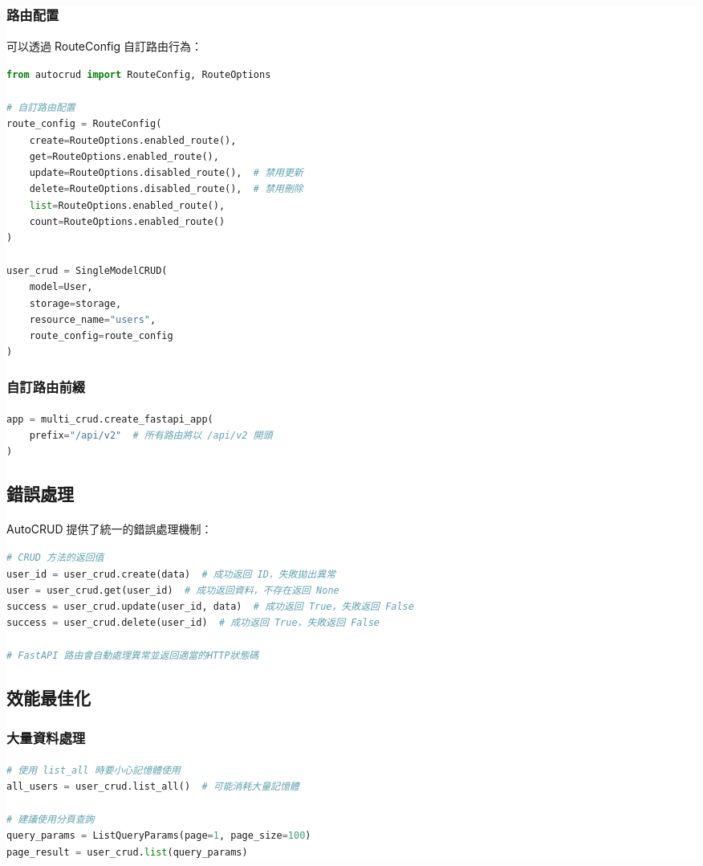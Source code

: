 ### 路由配置

可以透過 RouteConfig 自訂路由行為：

```python
from autocrud import RouteConfig, RouteOptions

# 自訂路由配置
route_config = RouteConfig(
    create=RouteOptions.enabled_route(),
    get=RouteOptions.enabled_route(),
    update=RouteOptions.disabled_route(),  # 禁用更新
    delete=RouteOptions.disabled_route(),  # 禁用刪除
    list=RouteOptions.enabled_route(),
    count=RouteOptions.enabled_route()
)

user_crud = SingleModelCRUD(
    model=User,
    storage=storage,
    resource_name="users",
    route_config=route_config
)
```

### 自訂路由前綴

```python
app = multi_crud.create_fastapi_app(
    prefix="/api/v2"  # 所有路由將以 /api/v2 開頭
)
```

## 錯誤處理

AutoCRUD 提供了統一的錯誤處理機制：

```python
# CRUD 方法的返回值
user_id = user_crud.create(data)  # 成功返回 ID，失敗拋出異常
user = user_crud.get(user_id)  # 成功返回資料，不存在返回 None
success = user_crud.update(user_id, data)  # 成功返回 True，失敗返回 False
success = user_crud.delete(user_id)  # 成功返回 True，失敗返回 False

# FastAPI 路由會自動處理異常並返回適當的HTTP狀態碼
```

## 效能最佳化

### 大量資料處理

```python
# 使用 list_all 時要小心記憶體使用
all_users = user_crud.list_all()  # 可能消耗大量記憶體

# 建議使用分頁查詢
query_params = ListQueryParams(page=1, page_size=100)
page_result = user_crud.list(query_params)
```
